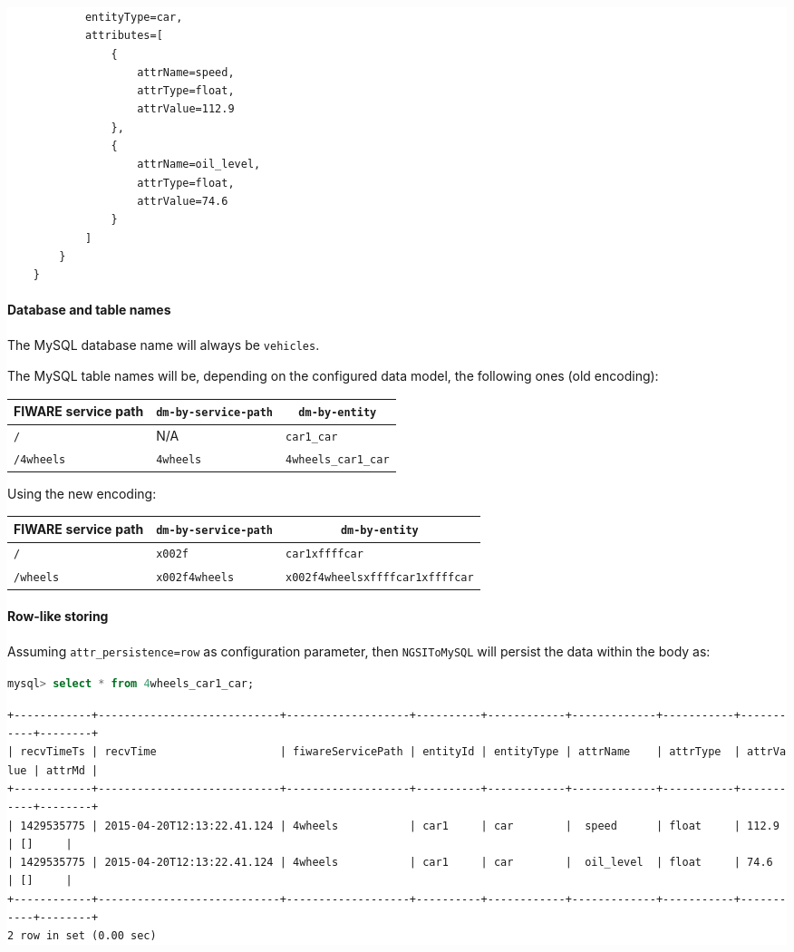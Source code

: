 ```text
            entityType=car,
            attributes=[
                {
                    attrName=speed,
                    attrType=float,
                    attrValue=112.9
                },
                {
                    attrName=oil_level,
                    attrType=float,
                    attrValue=74.6
                }
            ]
        }
    }
```

#### Database and table names

The MySQL database name will always be `vehicles`.

The MySQL table names will be, depending on the configured data model, the following ones (old encoding):

| FIWARE service path | `dm-by-service-path` | `dm-by-entity`     |
| ------------------- | -------------------- | ------------------ |
| `/`                 | N/A                  | `car1_car`         |
| `/4wheels`          | `4wheels`            | `4wheels_car1_car` |

Using the new encoding:

| FIWARE service path | `dm-by-service-path` | `dm-by-entity`                  |
| ------------------- | -------------------- | ------------------------------- |
| `/`                 | `x002f`              | `car1xffffcar`                  |
| `/wheels`           | `x002f4wheels`       | `x002f4wheelsxffffcar1xffffcar` |

#### Row-like storing

Assuming `attr_persistence=row` as configuration parameter, then `NGSIToMySQL` will persist the data within the body as:

```sql
mysql> select * from 4wheels_car1_car;
```

```text
+------------+----------------------------+-------------------+----------+------------+-------------+-----------+-----------+--------+
| recvTimeTs | recvTime                   | fiwareServicePath | entityId | entityType | attrName    | attrType  | attrValue | attrMd |
+------------+----------------------------+-------------------+----------+------------+-------------+-----------+-----------+--------+
| 1429535775 | 2015-04-20T12:13:22.41.124 | 4wheels           | car1     | car        |  speed      | float     | 112.9     | []     |
| 1429535775 | 2015-04-20T12:13:22.41.124 | 4wheels           | car1     | car        |  oil_level  | float     | 74.6      | []     |
+------------+----------------------------+-------------------+----------+------------+-------------+-----------+-----------+--------+
2 row in set (0.00 sec)
```
